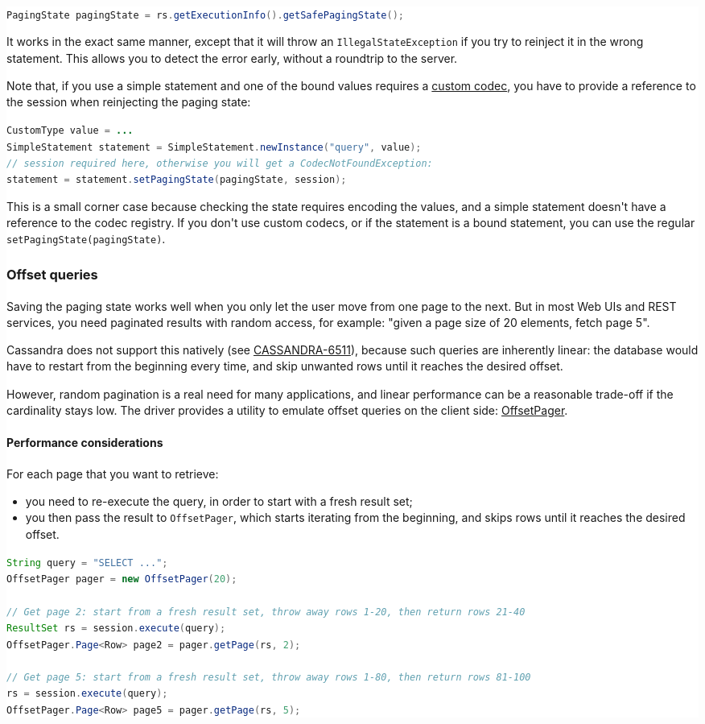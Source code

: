 ```java
PagingState pagingState = rs.getExecutionInfo().getSafePagingState();
```

It works in the exact same manner, except that it will throw an `IllegalStateException` if you try
to reinject it in the wrong statement. This allows you to detect the error early, without a
roundtrip to the server.

Note that, if you use a simple statement and one of the bound values requires a [custom
codec](../custom_codecs), you have to provide a reference to the session when reinjecting the paging
state:

```java
CustomType value = ...
SimpleStatement statement = SimpleStatement.newInstance("query", value);
// session required here, otherwise you will get a CodecNotFoundException:
statement = statement.setPagingState(pagingState, session);
```

This is a small corner case because checking the state requires encoding the values, and a simple
statement doesn't have a reference to the codec registry. If you don't use custom codecs, or if the
statement is a bound statement, you can use the regular `setPagingState(pagingState)`.

### Offset queries

Saving the paging state works well when you only let the user move from one page to the next. But in
most Web UIs and REST services, you need paginated results with random access, for example: "given a
page size of 20 elements, fetch page 5".

Cassandra does not support this natively (see
[CASSANDRA-6511](https://issues.apache.org/jira/browse/CASSANDRA-6511)), because such queries are
inherently linear: the database would have to restart from the beginning every time, and skip
unwanted rows until it reaches the desired offset.

However, random pagination is a real need for many applications, and linear performance can be a
reasonable trade-off if the cardinality stays low. The driver provides a utility to emulate offset
queries on the client side: [OffsetPager].

#### Performance considerations

For each page that you want to retrieve:

* you need to re-execute the query, in order to start with a fresh result set;
* you then pass the result to `OffsetPager`, which starts iterating from the beginning, and skips
  rows until it reaches the desired offset.

```java
String query = "SELECT ...";
OffsetPager pager = new OffsetPager(20);

// Get page 2: start from a fresh result set, throw away rows 1-20, then return rows 21-40
ResultSet rs = session.execute(query);
OffsetPager.Page<Row> page2 = pager.getPage(rs, 2);

// Get page 5: start from a fresh result set, throw away rows 1-80, then return rows 81-100
rs = session.execute(query);
OffsetPager.Page<Row> page5 = pager.getPage(rs, 5);
```


[ResultSet]:         https://docs.datastax.com/en/drivers/java/4.8/com/datastax/oss/driver/api/core/cql/ResultSet.html
[AsyncResultSet]:    https://docs.datastax.com/en/drivers/java/4.8/com/datastax/oss/driver/api/core/cql/AsyncResultSet.html
[AsyncPagingIterable.hasMorePages]: https://docs.datastax.com/en/drivers/java/4.8/com/datastax/oss/driver/api/core/AsyncPagingIterable.html#hasMorePages--
[AsyncPagingIterable.fetchNextPage]: https://docs.datastax.com/en/drivers/java/4.8/com/datastax/oss/driver/api/core/AsyncPagingIterable.html#fetchNextPage--
[OffsetPager]: https://docs.datastax.com/en/drivers/java/4.8/com/datastax/oss/driver/api/core/paging/OffsetPager.html
[PagingState]: https://docs.datastax.com/en/drivers/java/4.8/com/datastax/oss/driver/api/core/cql/PagingState.html
[CompletionStage]: https://docs.oracle.com/javase/8/docs/api/java/util/concurrent/CompletionStage.html
[driver examples]: https://github.com/datastax/java-driver/tree/4.x/examples/src/main/java/com/datastax/oss/driver/examples/paging
